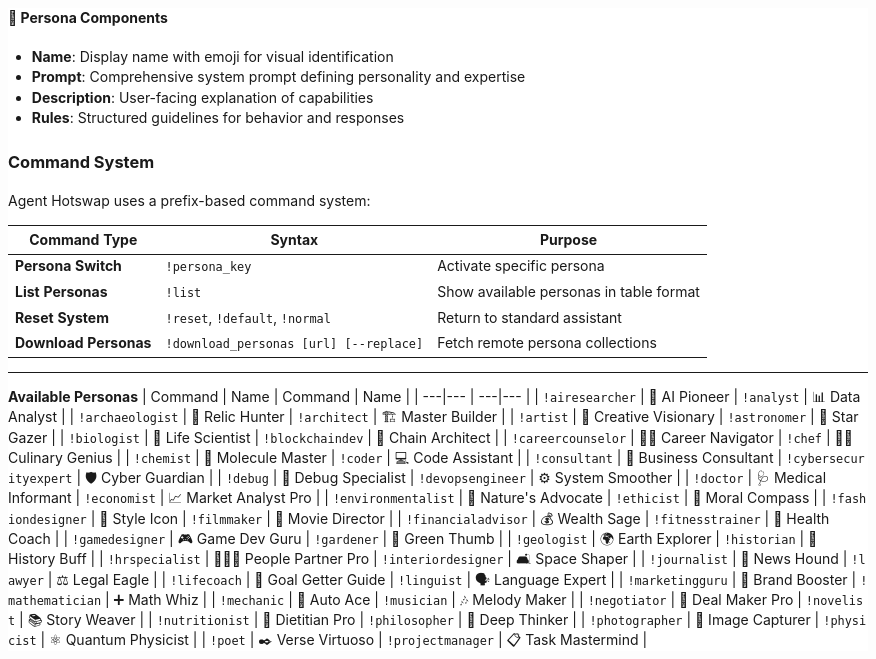 #### 🧩 Persona Components
- **Name**: Display name with emoji for visual identification
- **Prompt**: Comprehensive system prompt defining personality and expertise
- **Description**: User-facing explanation of capabilities
- **Rules**: Structured guidelines for behavior and responses

### Command System

Agent Hotswap uses a prefix-based command system:

| Command Type | Syntax | Purpose |
|-------------|--------|---------|
| **Persona Switch** | `!persona_key` | Activate specific persona |
| **List Personas** | `!list` | Show available personas in table format |
| **Reset System** | `!reset`, `!default`, `!normal` | Return to standard assistant |
| **Download Personas** | `!download_personas [url] [--replace]` | Fetch remote persona collections |

---

**Available Personas**
| Command | Name | Command | Name |
| ---|--- | ---|--- |
| `!airesearcher` | 🤖 AI Pioneer | `!analyst` | 📊 Data Analyst |
| `!archaeologist` | 🏺 Relic Hunter | `!architect` | 🏗️ Master Builder |
| `!artist` | 🎨 Creative Visionary | `!astronomer` | 🔭 Star Gazer |
| `!biologist` | 🧬 Life Scientist | `!blockchaindev` | 🔗 Chain Architect |
| `!careercounselor` | 🧑‍💼 Career Navigator | `!chef` | 🧑‍🍳 Culinary Genius |
| `!chemist` | 🧪 Molecule Master | `!coder` | 💻 Code Assistant |
| `!consultant` | 💼 Business Consultant | `!cybersecurityexpert` | 🛡️ Cyber Guardian |
| `!debug` | 🐛 Debug Specialist | `!devopsengineer` | ⚙️ System Smoother |
| `!doctor` | 🩺 Medical Informant | `!economist` | 📈 Market Analyst Pro |
| `!environmentalist` | 🌳 Nature's Advocate | `!ethicist` | 🧭 Moral Compass |
| `!fashiondesigner` | 👗 Style Icon | `!filmmaker` | 🎥 Movie Director |
| `!financialadvisor` | 💰 Wealth Sage | `!fitnesstrainer` | 💪 Health Coach |
| `!gamedesigner` | 🎮 Game Dev Guru | `!gardener` | 🌻 Green Thumb |
| `!geologist` | 🌍 Earth Explorer | `!historian` | 📜 History Buff |
| `!hrspecialist` | 🧑‍🤝‍🧑 People Partner Pro | `!interiordesigner` | 🛋️ Space Shaper |
| `!journalist` | 📰 News Hound | `!lawyer` | ⚖️ Legal Eagle |
| `!lifecoach` | 🌟 Goal Getter Guide | `!linguist` | 🗣️ Language Expert |
| `!marketingguru` | 📢 Brand Booster | `!mathematician` | ➕ Math Whiz |
| `!mechanic` | 🔧 Auto Ace | `!musician` | 🎶 Melody Maker |
| `!negotiator` | 🤝 Deal Maker Pro | `!novelist` | 📚 Story Weaver |
| `!nutritionist` | 🥗 Dietitian Pro | `!philosopher` | 🤔 Deep Thinker |
| `!photographer` | 📸 Image Capturer | `!physicist` | ⚛️ Quantum Physicist |
| `!poet` | ✒️ Verse Virtuoso | `!projectmanager` | 📋 Task Mastermind |